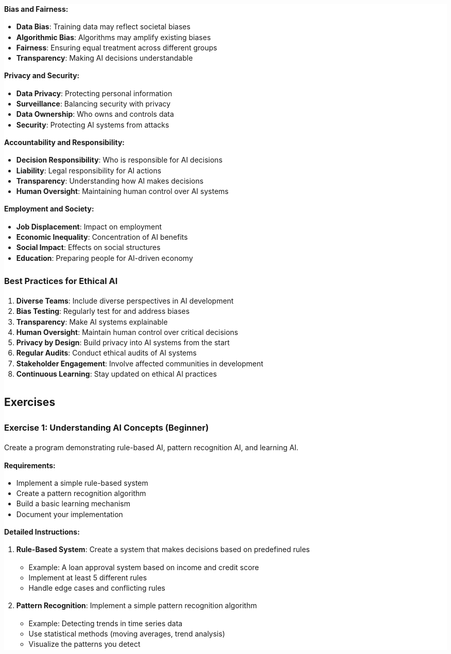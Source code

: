 **Bias and Fairness:**
- **Data Bias**: Training data may reflect societal biases
- **Algorithmic Bias**: Algorithms may amplify existing biases
- **Fairness**: Ensuring equal treatment across different groups
- **Transparency**: Making AI decisions understandable

**Privacy and Security:**
- **Data Privacy**: Protecting personal information
- **Surveillance**: Balancing security with privacy
- **Data Ownership**: Who owns and controls data
- **Security**: Protecting AI systems from attacks

**Accountability and Responsibility:**
- **Decision Responsibility**: Who is responsible for AI decisions
- **Liability**: Legal responsibility for AI actions
- **Transparency**: Understanding how AI makes decisions
- **Human Oversight**: Maintaining human control over AI systems

**Employment and Society:**
- **Job Displacement**: Impact on employment
- **Economic Inequality**: Concentration of AI benefits
- **Social Impact**: Effects on social structures
- **Education**: Preparing people for AI-driven economy

### Best Practices for Ethical AI

1. **Diverse Teams**: Include diverse perspectives in AI development
2. **Bias Testing**: Regularly test for and address biases
3. **Transparency**: Make AI systems explainable
4. **Human Oversight**: Maintain human control over critical decisions
5. **Privacy by Design**: Build privacy into AI systems from the start
6. **Regular Audits**: Conduct ethical audits of AI systems
7. **Stakeholder Engagement**: Involve affected communities in development
8. **Continuous Learning**: Stay updated on ethical AI practices

## Exercises

### Exercise 1: Understanding AI Concepts (Beginner)
Create a program demonstrating rule-based AI, pattern recognition AI, and learning AI.

**Requirements:**
- Implement a simple rule-based system
- Create a pattern recognition algorithm
- Build a basic learning mechanism
- Document your implementation

**Detailed Instructions:**
1. **Rule-Based System**: Create a system that makes decisions based on predefined rules
   - Example: A loan approval system based on income and credit score
   - Implement at least 5 different rules
   - Handle edge cases and conflicting rules

2. **Pattern Recognition**: Implement a simple pattern recognition algorithm
   - Example: Detecting trends in time series data
   - Use statistical methods (moving averages, trend analysis)
   - Visualize the patterns you detect
